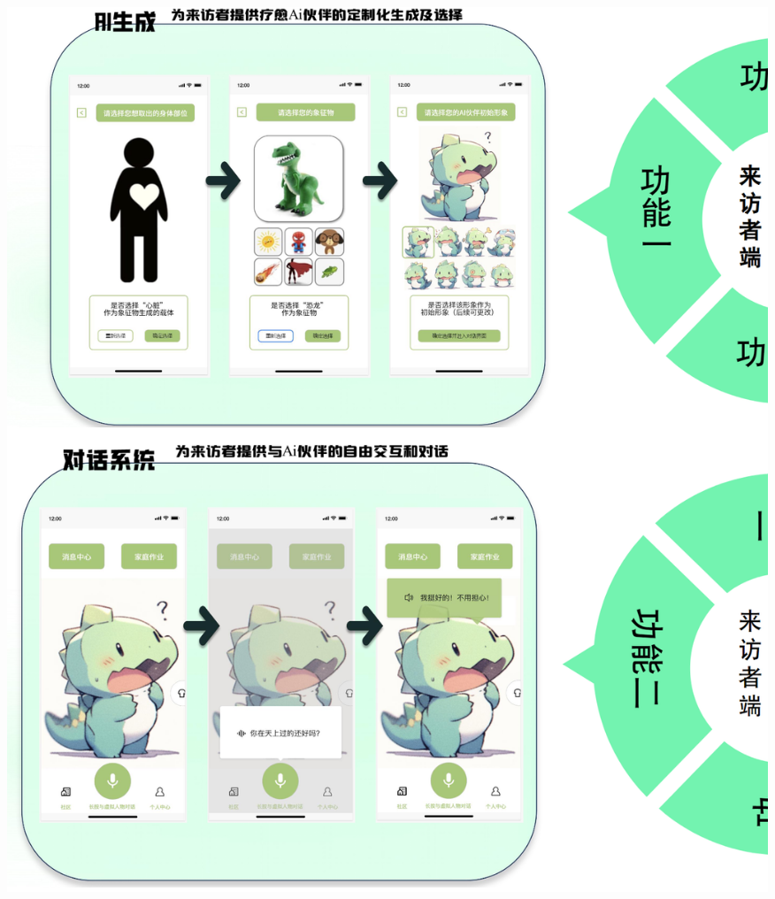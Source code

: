 ![image-20241220150320350](规划与梳理项目负责模块.assets/image-20241220150320350.png)

![image-20241220150336236](规划与梳理项目负责模块.assets/image-20241220150336236.png)
